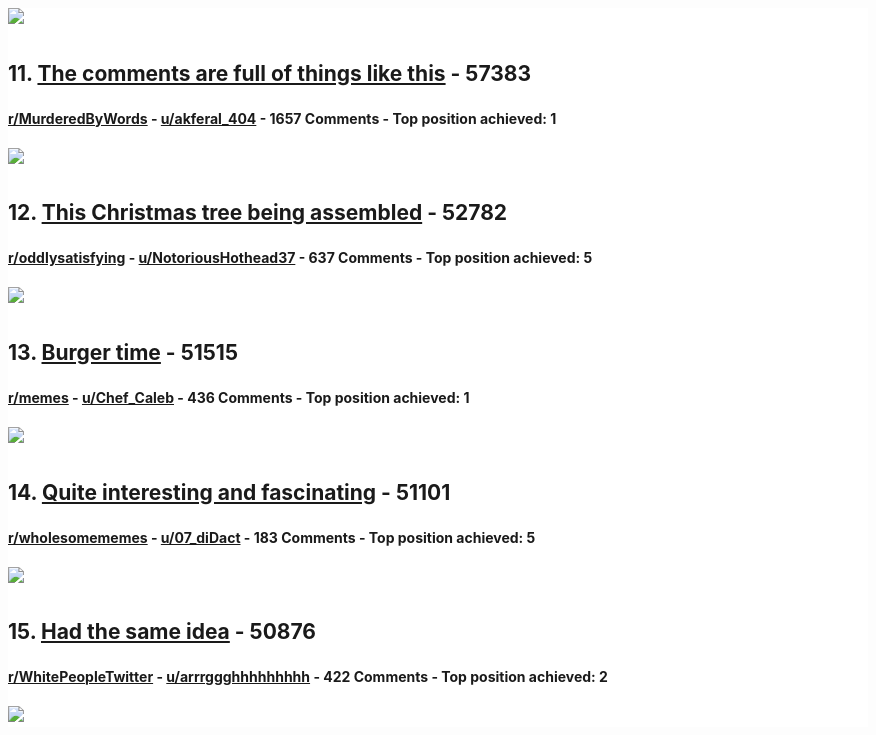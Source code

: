 <a href="https://i.redd.it/74ptb8rvsl741.jpg"><img src="https://b.thumbs.redditmedia.com/N1rpXY5CC5rpIiv8IAG0IJ1hI63nHv6UH8Zg3hz893k.jpg"></img></a>

## 11. [The comments are full of things like this](http://reddit.com/r/MurderedByWords/comments/eh6trl/the_comments_are_full_of_things_like_this/) - 57383
#### [r/MurderedByWords](http://reddit.com/r/MurderedByWords) - [u/akferal_404](http://reddit.com/u/akferal_404) - 1657 Comments - Top position achieved: 1

<a href="https://i.redd.it/p3ez7nrh7l741.jpg"><img src="https://b.thumbs.redditmedia.com/PwlfvgIw7dxg2plo54dtF9cpHiVWueB4s00j6-VBWWw.jpg"></img></a>

## 12. [This Christmas tree being assembled](http://reddit.com/r/oddlysatisfying/comments/eh9vr1/this_christmas_tree_being_assembled/) - 52782
#### [r/oddlysatisfying](http://reddit.com/r/oddlysatisfying) - [u/NotoriousHothead37](http://reddit.com/u/NotoriousHothead37) - 637 Comments - Top position achieved: 5

<a href="https://v.redd.it/x7i059upem741"><img src="https://b.thumbs.redditmedia.com/skukdpesF6bjl3vnWfi9RTWi-ib4Sy3BLCLL5yQmDPI.jpg"></img></a>

## 13. [Burger time](http://reddit.com/r/memes/comments/eh3v6z/burger_time/) - 51515
#### [r/memes](http://reddit.com/r/memes) - [u/Chef_Caleb](http://reddit.com/u/Chef_Caleb) - 436 Comments - Top position achieved: 1

<a href="https://i.redd.it/ccox3ichej741.png"><img src="https://a.thumbs.redditmedia.com/hTAE_0hnJJVrscAJ5k1-RXiiuohNnwcsJOnereOTl50.jpg"></img></a>

## 14. [Quite interesting and fascinating](http://reddit.com/r/wholesomememes/comments/ehawnc/quite_interesting_and_fascinating/) - 51101
#### [r/wholesomememes](http://reddit.com/r/wholesomememes) - [u/07_diDact](http://reddit.com/u/07_diDact) - 183 Comments - Top position achieved: 5

<a href="https://i.redd.it/i0ycapihsm741.jpg"><img src="https://b.thumbs.redditmedia.com/cDgvhz_iXzaIHc_fA5qJ4AOADRG-i9rWlj7zAAnVbQU.jpg"></img></a>

## 15. [Had the same idea](http://reddit.com/r/WhitePeopleTwitter/comments/eh5uz4/had_the_same_idea/) - 50876
#### [r/WhitePeopleTwitter](http://reddit.com/r/WhitePeopleTwitter) - [u/arrrggghhhhhhhhh](http://reddit.com/u/arrrggghhhhhhhhh) - 422 Comments - Top position achieved: 2

<a href="https://i.redd.it/axs9mtctpk741.jpg"><img src="https://b.thumbs.redditmedia.com/bQecJ_CdqbRDjVICPKnUcLPFsZi0FuAjy1GjPXA1DQc.jpg"></img></a>
